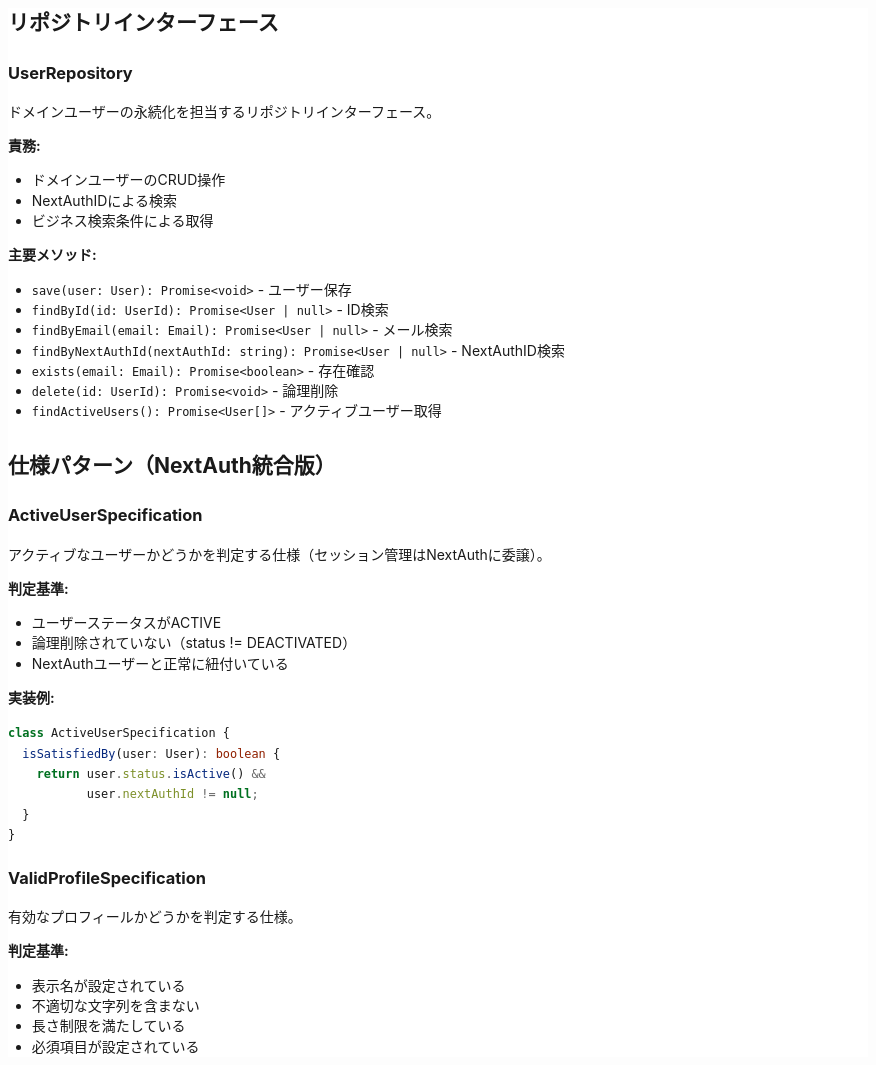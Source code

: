 ## リポジトリインターフェース

### UserRepository

ドメインユーザーの永続化を担当するリポジトリインターフェース。

**責務:**

- ドメインユーザーのCRUD操作
- NextAuthIDによる検索
- ビジネス検索条件による取得

**主要メソッド:**

- `save(user: User): Promise<void>` - ユーザー保存
- `findById(id: UserId): Promise<User | null>` - ID検索
- `findByEmail(email: Email): Promise<User | null>` - メール検索
- `findByNextAuthId(nextAuthId: string): Promise<User | null>` - NextAuthID検索
- `exists(email: Email): Promise<boolean>` - 存在確認
- `delete(id: UserId): Promise<void>` - 論理削除
- `findActiveUsers(): Promise<User[]>` - アクティブユーザー取得

## 仕様パターン（NextAuth統合版）

### ActiveUserSpecification

アクティブなユーザーかどうかを判定する仕様（セッション管理はNextAuthに委譲）。

**判定基準:**

- ユーザーステータスがACTIVE
- 論理削除されていない（status != DEACTIVATED）
- NextAuthユーザーと正常に紐付いている

**実装例:**

```typescript
class ActiveUserSpecification {
  isSatisfiedBy(user: User): boolean {
    return user.status.isActive() && 
           user.nextAuthId != null;
  }
}
```

### ValidProfileSpecification

有効なプロフィールかどうかを判定する仕様。

**判定基準:**

- 表示名が設定されている
- 不適切な文字列を含まない
- 長さ制限を満たしている
- 必須項目が設定されている
